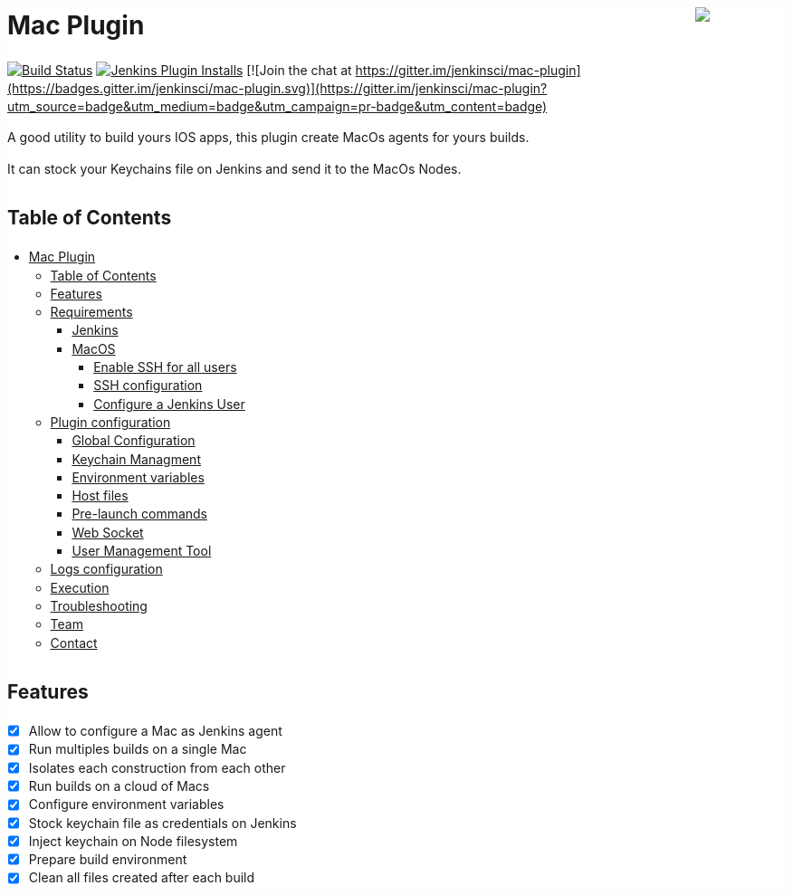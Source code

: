 [<img src="https://i.pinimg.com/originals/bc/00/a8/bc00a8bd0a4be6cd29680d02c70f0539.png" width="100" align="right"/>](https://github.com/groupe-edf)

# Mac Plugin
[![Build Status](https://ci.jenkins.io/buildStatus/icon?job=Plugins%2Fmac-plugin%2Fmaster)](https://ci.jenkins.io/job/Plugins/job/mac-plugin/job/master/)
[![Jenkins Plugin Installs](https://img.shields.io/jenkins/plugin/i/mac.svg?color=blue)](https://plugins.jenkins.io/mac)
[![Join the chat at https://gitter.im/jenkinsci/mac-plugin](https://badges.gitter.im/jenkinsci/mac-plugin.svg)](https://gitter.im/jenkinsci/mac-plugin?utm_source=badge&utm_medium=badge&utm_campaign=pr-badge&utm_content=badge)

A good utility to build yours IOS apps, this plugin create MacOs agents for yours builds.

It can stock your Keychains file on Jenkins and send it to the MacOs Nodes.

## Table of Contents
- [Mac Plugin](#mac-plugin)
	- [Table of Contents](#table-of-contents)
	- [Features](#features)
	- [Requirements](#requirements)
		- [Jenkins](#jenkins)
		- [MacOS](#macos)
			- [Enable SSH for all users](#enable-ssh-for-all-users)
			- [SSH configuration](#ssh-configuration)
			- [Configure a Jenkins User](#configure-a-jenkins-user)
	- [Plugin configuration](#plugin-configuration)
		- [Global Configuration](#global-configuration)
		- [Keychain Managment](#keychain-managment)
		- [Environment variables](#environment-variables)
		- [Host files](#host-files)
		- [Pre-launch commands](#pre-launch-commands)
		- [Web Socket](#web-socket)
		- [User Management Tool](#user-management-tool)
	- [Logs configuration](#logs-configuration)
	- [Execution](#execution)
	- [Troubleshooting](#troubleshooting)
	- [Team](#team)
	- [Contact](#contact)

## Features

- [x] Allow to configure a Mac as Jenkins agent
- [x] Run multiples builds on a single Mac
- [x] Isolates each construction from each other
- [x] Run builds on a cloud of Macs
- [x] Configure environment variables
- [x] Stock keychain file as credentials on Jenkins
- [x] Inject keychain on Node filesystem
- [x] Prepare build environment
- [x] Clean all files created after each build
